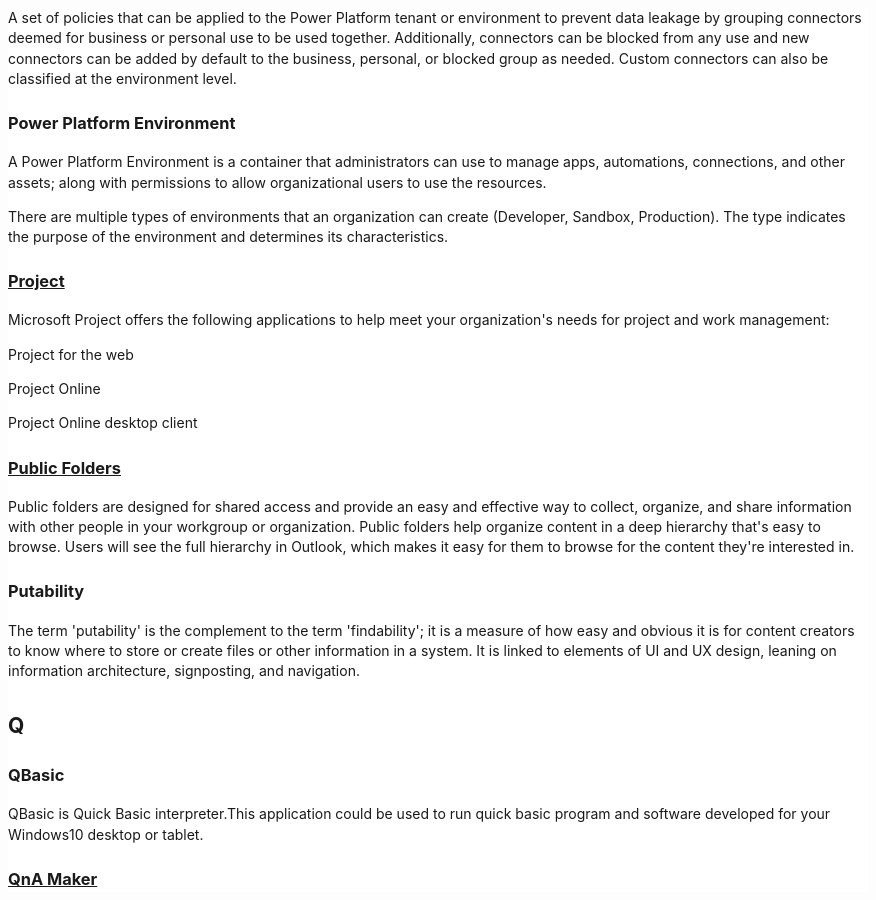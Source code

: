 A set of policies that can be applied to the Power Platform tenant or environment to prevent data leakage by grouping connectors deemed for business or personal use to be used together. Additionally, connectors can be blocked from any use and new connectors can be added by default to the business, personal, or blocked group as needed. Custom connectors can also be classified at the environment level.

### Power Platform Environment

A Power Platform Environment is a container that administrators can use to manage apps, automations, connections, and other assets; along with permissions to allow organizational users to use the resources.

There are multiple types of environments that an organization can create (Developer, Sandbox, Production). The type indicates the purpose of the environment and determines its characteristics.

### [Project](/office365/servicedescriptions/project-online-service-description/project-online-service-description#project-online)

Microsoft Project offers the following applications to help meet your organization's needs for project and work management:

Project for the web

Project Online

Project Online desktop client

### [Public Folders](/exchange/collaboration-exo/public-folders/public-folders)

Public folders are designed for shared access and provide an easy and effective way to collect, organize, and share information with other people in your workgroup or organization. Public folders help organize content in a deep hierarchy that's easy to browse. Users will see the full hierarchy in Outlook, which makes it easy for them to browse for the content they're interested in.

### Putability

The term 'putability' is the complement to the term 'findability'; it is a measure of how easy and obvious it is for content creators to know where to store or create files or other information in a system. It is linked to elements of UI and UX design, leaning on information architecture, signposting, and navigation.

## Q

### QBasic

QBasic is Quick Basic interpreter.This application could be used to run quick basic program and software developed for your Windows10 desktop or tablet.

### [QnA Maker](/azure/cognitive-services/qnamaker/overview/overview)
